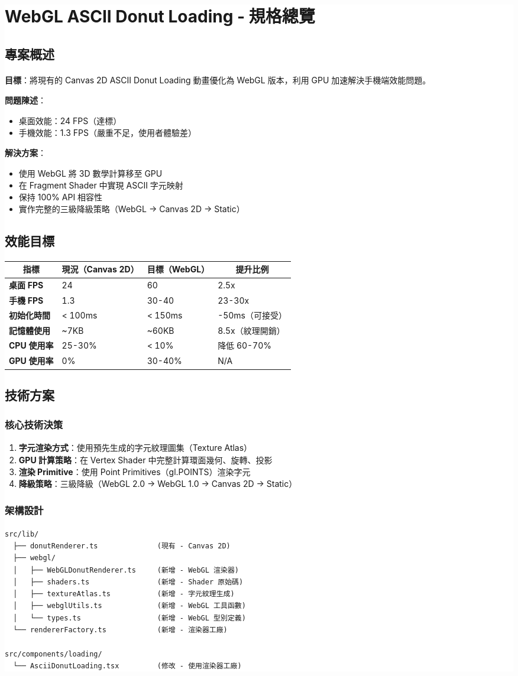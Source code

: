 # WebGL ASCII Donut Loading - 規格總覽

## 專案概述

**目標**：將現有的 Canvas 2D ASCII Donut Loading 動畫優化為 WebGL 版本，利用 GPU 加速解決手機端效能問題。

**問題陳述**：
- 桌面效能：24 FPS（達標）
- 手機效能：1.3 FPS（嚴重不足，使用者體驗差）

**解決方案**：
- 使用 WebGL 將 3D 數學計算移至 GPU
- 在 Fragment Shader 中實現 ASCII 字元映射
- 保持 100% API 相容性
- 實作完整的三級降級策略（WebGL → Canvas 2D → Static）

## 效能目標

| 指標 | 現況（Canvas 2D） | 目標（WebGL） | 提升比例 |
|------|------------------|--------------|---------|
| **桌面 FPS** | 24 | 60 | 2.5x |
| **手機 FPS** | 1.3 | 30-40 | 23-30x |
| **初始化時間** | < 100ms | < 150ms | -50ms（可接受） |
| **記憶體使用** | ~7KB | ~60KB | 8.5x（紋理開銷） |
| **CPU 使用率** | 25-30% | < 10% | 降低 60-70% |
| **GPU 使用率** | 0% | 30-40% | N/A |

## 技術方案

### 核心技術決策

1. **字元渲染方式**：使用預先生成的字元紋理圖集（Texture Atlas）
2. **GPU 計算策略**：在 Vertex Shader 中完整計算環面幾何、旋轉、投影
3. **渲染 Primitive**：使用 Point Primitives（gl.POINTS）渲染字元
4. **降級策略**：三級降級（WebGL 2.0 → WebGL 1.0 → Canvas 2D → Static）

### 架構設計

```
src/lib/
  ├── donutRenderer.ts              (現有 - Canvas 2D)
  ├── webgl/
  │   ├── WebGLDonutRenderer.ts     (新增 - WebGL 渲染器)
  │   ├── shaders.ts                (新增 - Shader 原始碼)
  │   ├── textureAtlas.ts           (新增 - 字元紋理生成)
  │   ├── webglUtils.ts             (新增 - WebGL 工具函數)
  │   └── types.ts                  (新增 - WebGL 型別定義)
  └── rendererFactory.ts            (新增 - 渲染器工廠)

src/components/loading/
  └── AsciiDonutLoading.tsx         (修改 - 使用渲染器工廠)
```
